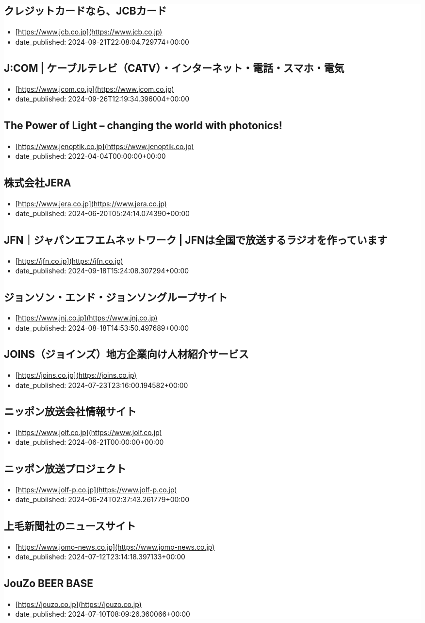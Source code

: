  ## クレジットカードなら、JCBカード
 - [https://www.jcb.co.jp](https://www.jcb.co.jp)
 - date_published: 2024-09-21T22:08:04.729774+00:00

 ## J:COM | ケーブルテレビ（CATV）・インターネット・電話・スマホ・電気
 - [https://www.jcom.co.jp](https://www.jcom.co.jp)
 - date_published: 2024-09-26T12:19:34.396004+00:00

 ## The Power of Light – changing the world with photonics!
 - [https://www.jenoptik.co.jp](https://www.jenoptik.co.jp)
 - date_published: 2022-04-04T00:00:00+00:00

 ## 株式会社JERA
 - [https://www.jera.co.jp](https://www.jera.co.jp)
 - date_published: 2024-06-20T05:24:14.074390+00:00

 ## JFN｜ジャパンエフエムネットワーク | JFNは全国で放送するラジオを作っています
 - [https://jfn.co.jp](https://jfn.co.jp)
 - date_published: 2024-09-18T15:24:08.307294+00:00

 ## ジョンソン・エンド・ジョンソングループサイト
 - [https://www.jnj.co.jp](https://www.jnj.co.jp)
 - date_published: 2024-08-18T14:53:50.497689+00:00

 ## JOINS（ジョインズ）地方企業向け人材紹介サービス
 - [https://joins.co.jp](https://joins.co.jp)
 - date_published: 2024-07-23T23:16:00.194582+00:00

 ## ニッポン放送会社情報サイト
 - [https://www.jolf.co.jp](https://www.jolf.co.jp)
 - date_published: 2024-06-21T00:00:00+00:00

 ## ニッポン放送プロジェクト
 - [https://www.jolf-p.co.jp](https://www.jolf-p.co.jp)
 - date_published: 2024-06-24T02:37:43.261779+00:00

 ## 上毛新聞社のニュースサイト
 - [https://www.jomo-news.co.jp](https://www.jomo-news.co.jp)
 - date_published: 2024-07-12T23:14:18.397133+00:00

 ## JouZo BEER BASE
 - [https://jouzo.co.jp](https://jouzo.co.jp)
 - date_published: 2024-07-10T08:09:26.360066+00:00
